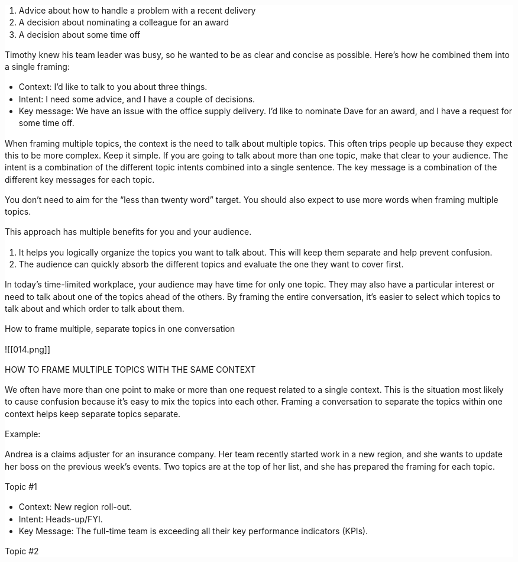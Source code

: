 1. Advice about how to handle a problem with a recent delivery
2. A decision about nominating a colleague for an award
3. A decision about some time off

Timothy knew his team leader was busy, so he wanted to be as clear and concise as possible. Here’s how he combined them into a single framing:

- Context: I’d like to talk to you about three things.
- Intent: I need some advice, and I have a couple of decisions.
- Key message: We have an issue with the office supply delivery. I’d like to nominate Dave for an award, and I have a request for some time off.

When framing multiple topics, the context is the need to talk about multiple topics. This often trips people up because they expect this to be more complex. Keep it simple. If you are going to talk about more than one topic, make that clear to your audience. The intent is a combination of the different topic intents combined into a single sentence. The key message is a combination of the different key messages for each topic.

You don’t need to aim for the “less than twenty word” target. You should also expect to use more words when framing multiple topics.

This approach has multiple benefits for you and your audience.

1. It helps you logically organize the topics you want to talk about. This will keep them separate and help prevent confusion.
2. The audience can quickly absorb the different topics and evaluate the one they want to cover first.

In today’s time-limited workplace, your audience may have time for only one topic. They may also have a particular interest or need to talk about one of the topics ahead of the others. By framing the entire conversation, it’s easier to select which topics to talk about and which order to talk about them.

How to frame multiple, separate topics in one conversation

![[014.png]]

HOW TO FRAME MULTIPLE TOPICS WITH THE SAME CONTEXT

We often have more than one point to make or more than one request related to a single context. This is the situation most likely to cause confusion because it’s easy to mix the topics into each other. Framing a conversation to separate the topics within one context helps keep separate topics separate.

Example:

Andrea is a claims adjuster for an insurance company. Her team recently started work in a new region, and she wants to update her boss on the previous week’s events. Two topics are at the top of her list, and she has prepared the framing for each topic.

Topic #1

- Context: New region roll-out.
- Intent: Heads-up/FYI.
- Key Message: The full-time team is exceeding all their key performance indicators (KPIs).

Topic #2
